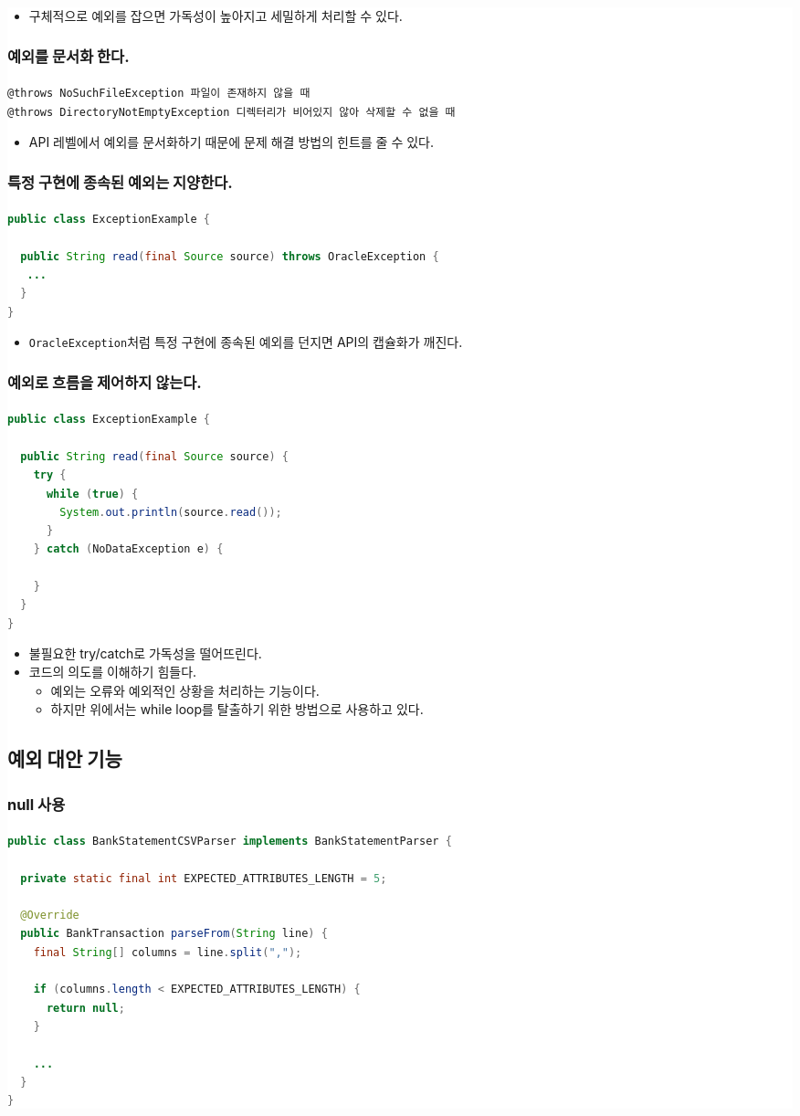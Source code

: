 * 구체적으로 예외를 잡으면 가독성이 높아지고 세밀하게 처리할 수 있다.

### 예외를 문서화 한다.

```text
@throws NoSuchFileException 파일이 존재하지 않을 때
@throws DirectoryNotEmptyException 디렉터리가 비어있지 않아 삭제할 수 없을 때
```

* API 레벨에서 예외를 문서화하기 때문에 문제 해결 방법의 힌트를 줄 수 있다.

### 특정 구현에 종속된 예외는 지양한다.

```java
public class ExceptionExample {

  public String read(final Source source) throws OracleException {
   ...
  }
}
```

* `OracleException`처럼 특정 구현에 종속된 예외를 던지면 API의 캡슐화가 깨진다.

### 예외로 흐름을 제어하지 않는다.

```java
public class ExceptionExample {

  public String read(final Source source) {
    try {
      while (true) {
        System.out.println(source.read());
      }
    } catch (NoDataException e) {

    }
  }
}
```

* 불필요한 try/catch로 가독성을 떨어뜨린다.
* 코드의 의도를 이해하기 힘들다.
  * 예외는 오류와 예외적인 상황을 처리하는 기능이다.
  * 하지만 위에서는 while loop를 탈출하기 위한 방법으로 사용하고 있다.

## 예외 대안 기능

### null 사용

```java
public class BankStatementCSVParser implements BankStatementParser {

  private static final int EXPECTED_ATTRIBUTES_LENGTH = 5;

  @Override
  public BankTransaction parseFrom(String line) {
    final String[] columns = line.split(",");

    if (columns.length < EXPECTED_ATTRIBUTES_LENGTH) {
      return null;
    }

    ...
  }
}
```